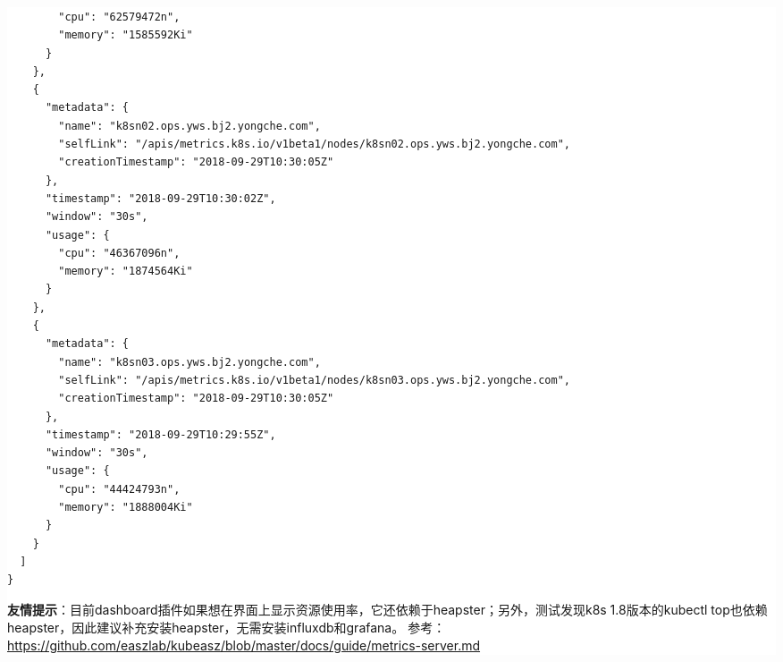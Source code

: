 ```
        "cpu": "62579472n",
        "memory": "1585592Ki"
      }
    },
    {
      "metadata": {
        "name": "k8sn02.ops.yws.bj2.yongche.com",
        "selfLink": "/apis/metrics.k8s.io/v1beta1/nodes/k8sn02.ops.yws.bj2.yongche.com",
        "creationTimestamp": "2018-09-29T10:30:05Z"
      },
      "timestamp": "2018-09-29T10:30:02Z",
      "window": "30s",
      "usage": {
        "cpu": "46367096n",
        "memory": "1874564Ki"
      }
    },
    {
      "metadata": {
        "name": "k8sn03.ops.yws.bj2.yongche.com",
        "selfLink": "/apis/metrics.k8s.io/v1beta1/nodes/k8sn03.ops.yws.bj2.yongche.com",
        "creationTimestamp": "2018-09-29T10:30:05Z"
      },
      "timestamp": "2018-09-29T10:29:55Z",
      "window": "30s",
      "usage": {
        "cpu": "44424793n",
        "memory": "1888004Ki"
      }
    }
  ]
}
```
**友情提示**：目前dashboard插件如果想在界面上显示资源使用率，它还依赖于heapster；另外，测试发现k8s 1.8版本的kubectl top也依赖heapster，因此建议补充安装heapster，无需安装influxdb和grafana。              参考：https://github.com/easzlab/kubeasz/blob/master/docs/guide/metrics-server.md
